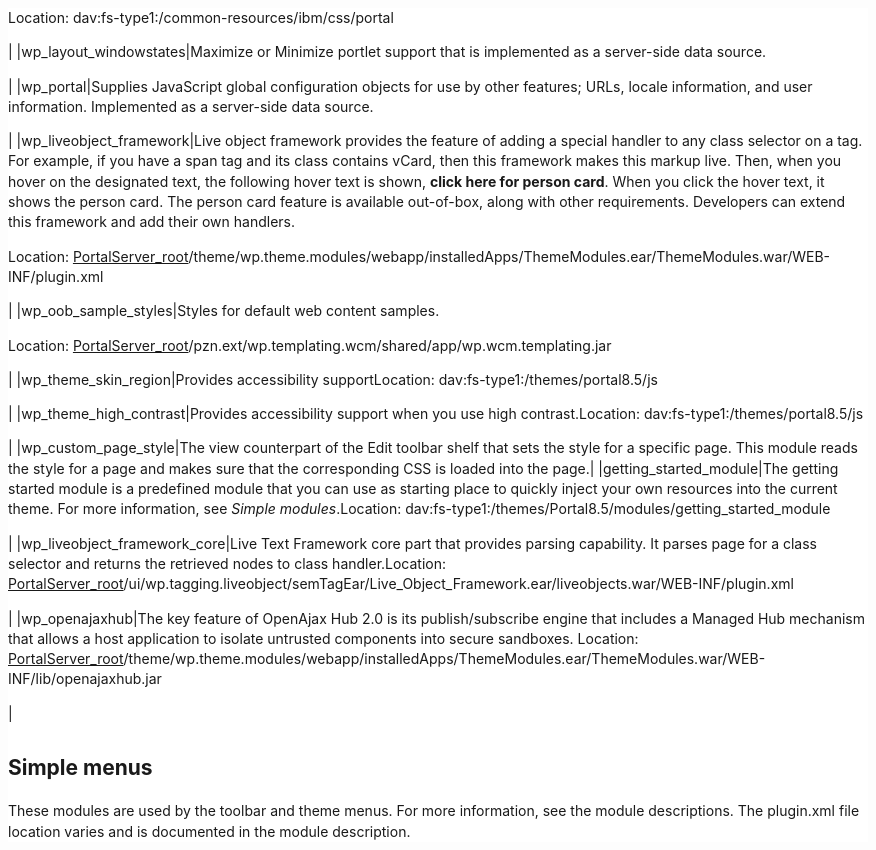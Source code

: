 Location: dav:fs-type1:/common-resources/ibm/css/portal

|
|wp\_layout\_windowstates|Maximize or Minimize portlet support that is implemented as a server-side data source.

|
|wp\_portal|Supplies JavaScript global configuration objects for use by other features; URLs, locale information, and user information. Implemented as a server-side data source.

|
|wp\_liveobject\_framework|Live object framework provides the feature of adding a special handler to any class selector on a tag. For example, if you have a span tag and its class contains vCard, then this framework makes this markup live. Then, when you hover on the designated text, the following hover text is shown, **click here for person card**. When you click the hover text, it shows the person card. The person card feature is available out-of-box, along with other requirements. Developers can extend this framework and add their own handlers.

Location: [PortalServer\_root](../reference/wpsdirstr.md#portal_server_root_prod)/theme/wp.theme.modules/webapp/installedApps/ThemeModules.ear/ThemeModules.war/WEB-INF/plugin.xml

|
|wp\_oob\_sample\_styles|Styles for default web content samples.

Location: [PortalServer\_root](../reference/wpsdirstr.md#portal_server_root_prod)/pzn.ext/wp.templating.wcm/shared/app/wp.wcm.templating.jar

|
|wp\_theme\_skin\_region|Provides accessibility supportLocation: dav:fs-type1:/themes/portal8.5/js

|
|wp\_theme\_high\_contrast|Provides accessibility support when you use high contrast.Location: dav:fs-type1:/themes/portal8.5/js

|
|wp\_custom\_page\_style|The view counterpart of the Edit toolbar shelf that sets the style for a specific page. This module reads the style for a page and makes sure that the corresponding CSS is loaded into the page.|
|getting\_started\_module|The getting started module is a predefined module that you can use as starting place to quickly inject your own resources into the current theme. For more information, see *Simple modules*.Location: dav:fs-type1:/themes/Portal8.5/modules/getting\_started\_module

|
|wp\_liveobject\_framework\_core|Live Text Framework core part that provides parsing capability. It parses page for a class selector and returns the retrieved nodes to class handler.Location: [PortalServer\_root](../reference/wpsdirstr.md#portal_server_root_prod)/ui/wp.tagging.liveobject/semTagEar/Live\_Object\_Framework.ear/liveobjects.war/WEB-INF/plugin.xml

|
|wp\_openajaxhub|The key feature of OpenAjax Hub 2.0 is its publish/subscribe engine that includes a Managed Hub mechanism that allows a host application to isolate untrusted components into secure sandboxes. Location: [PortalServer\_root](../reference/wpsdirstr.md#portal_server_root_prod)/theme/wp.theme.modules/webapp/installedApps/ThemeModules.ear/ThemeModules.war/WEB-INF/lib/openajaxhub.jar

|

## Simple menus

These modules are used by the toolbar and theme menus. For more information, see the module descriptions. The plugin.xml file location varies and is documented in the module description.
